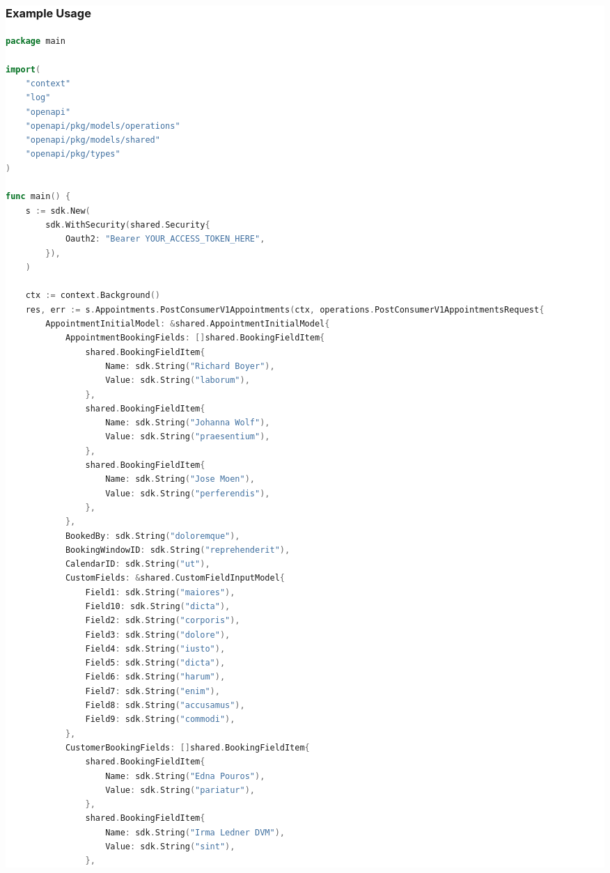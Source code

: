 ### Example Usage

```go
package main

import(
	"context"
	"log"
	"openapi"
	"openapi/pkg/models/operations"
	"openapi/pkg/models/shared"
	"openapi/pkg/types"
)

func main() {
    s := sdk.New(
        sdk.WithSecurity(shared.Security{
            Oauth2: "Bearer YOUR_ACCESS_TOKEN_HERE",
        }),
    )

    ctx := context.Background()
    res, err := s.Appointments.PostConsumerV1Appointments(ctx, operations.PostConsumerV1AppointmentsRequest{
        AppointmentInitialModel: &shared.AppointmentInitialModel{
            AppointmentBookingFields: []shared.BookingFieldItem{
                shared.BookingFieldItem{
                    Name: sdk.String("Richard Boyer"),
                    Value: sdk.String("laborum"),
                },
                shared.BookingFieldItem{
                    Name: sdk.String("Johanna Wolf"),
                    Value: sdk.String("praesentium"),
                },
                shared.BookingFieldItem{
                    Name: sdk.String("Jose Moen"),
                    Value: sdk.String("perferendis"),
                },
            },
            BookedBy: sdk.String("doloremque"),
            BookingWindowID: sdk.String("reprehenderit"),
            CalendarID: sdk.String("ut"),
            CustomFields: &shared.CustomFieldInputModel{
                Field1: sdk.String("maiores"),
                Field10: sdk.String("dicta"),
                Field2: sdk.String("corporis"),
                Field3: sdk.String("dolore"),
                Field4: sdk.String("iusto"),
                Field5: sdk.String("dicta"),
                Field6: sdk.String("harum"),
                Field7: sdk.String("enim"),
                Field8: sdk.String("accusamus"),
                Field9: sdk.String("commodi"),
            },
            CustomerBookingFields: []shared.BookingFieldItem{
                shared.BookingFieldItem{
                    Name: sdk.String("Edna Pouros"),
                    Value: sdk.String("pariatur"),
                },
                shared.BookingFieldItem{
                    Name: sdk.String("Irma Ledner DVM"),
                    Value: sdk.String("sint"),
                },
```